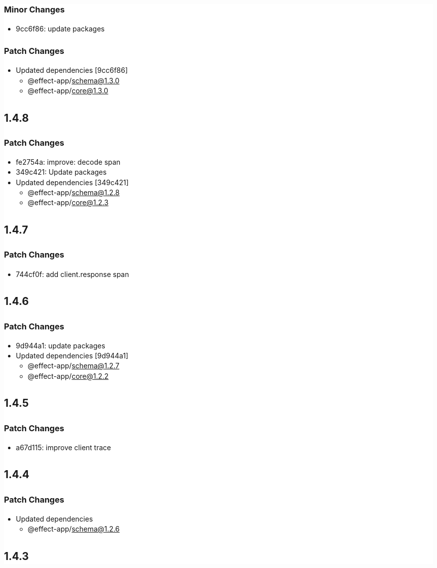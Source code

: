 ### Minor Changes

- 9cc6f86: update packages

### Patch Changes

- Updated dependencies [9cc6f86]
  - @effect-app/schema@1.3.0
  - @effect-app/core@1.3.0

## 1.4.8

### Patch Changes

- fe2754a: improve: decode span
- 349c421: Update packages
- Updated dependencies [349c421]
  - @effect-app/schema@1.2.8
  - @effect-app/core@1.2.3

## 1.4.7

### Patch Changes

- 744cf0f: add client.response span

## 1.4.6

### Patch Changes

- 9d944a1: update packages
- Updated dependencies [9d944a1]
  - @effect-app/schema@1.2.7
  - @effect-app/core@1.2.2

## 1.4.5

### Patch Changes

- a67d115: improve client trace

## 1.4.4

### Patch Changes

- Updated dependencies
  - @effect-app/schema@1.2.6

## 1.4.3
